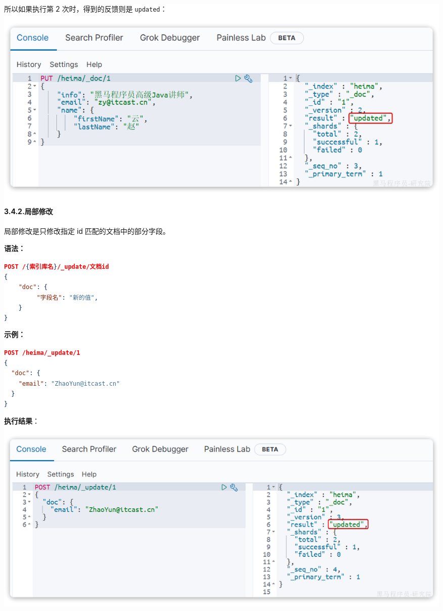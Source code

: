 所以如果执行第 2 次时，得到的反馈则是 `updated`：

![](微服务常用组件ES-上/WgoBbqTxloZJKyxYzgFcy4dYnTc.png)

#### 3.4.2.局部修改

局部修改是只修改指定 id 匹配的文档中的部分字段。

**语法：**

```json
POST /{索引库名}/_update/文档id
{
    "doc": {
         "字段名": "新的值",
    }
}
```

**示例：**

```json
POST /heima/_update/1
{
  "doc": {
    "email": "ZhaoYun@itcast.cn"
  }
}
```

**执行结果**：

![](微服务常用组件ES-上/WRKaboLO8oKfIDxA5tpcOYXMnTc.png)